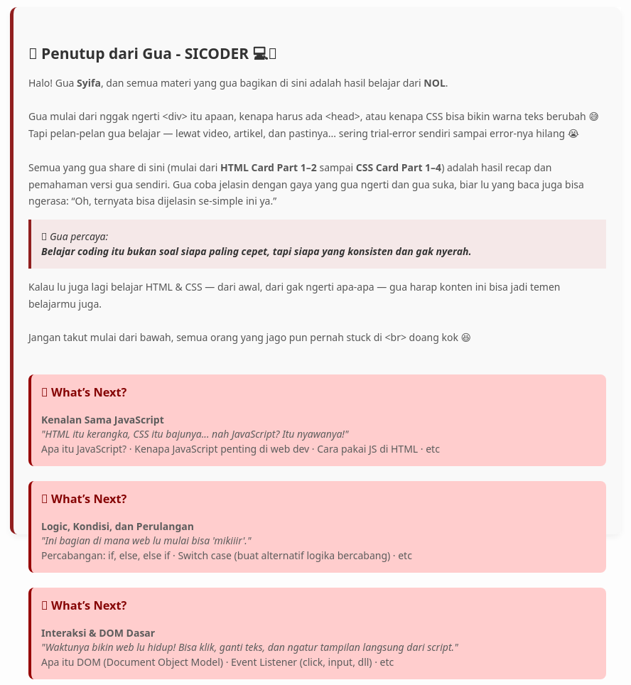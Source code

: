 <section class="css-card-ending" style="margin-top: 2rem; padding: 1.5rem; background-color: #f9f9f9; border-left: 5px solid rgb(145, 31, 31); border-radius: 10px; box-shadow: 0 4px 8px rgba(0,0,0,0.05); font-family: 'Segoe UI', sans-serif; max-height: 50rem;">
  <h2 style="margin-bottom: 0.8rem; color: #333;">📌 Penutup dari Gua - SICODER 💻🌱</h2>
  <p style="margin-bottom: 1rem; line-height: 1.7; color: #555;">
    Halo! Gua <strong>Syifa</strong>, dan semua materi yang gua bagikan di sini adalah hasil belajar dari <strong>NOL</strong>.  
    <br><br>
    Gua mulai dari nggak ngerti <span>&lt;div&gt;</span> itu apaan, kenapa harus ada <span>&lt;head&gt;</span>, atau kenapa CSS bisa bikin warna teks berubah 😅 Tapi pelan-pelan gua belajar — lewat video, artikel, dan pastinya... sering trial-error sendiri sampai error-nya hilang 😭
    <br><br>
    Semua yang gua share di sini (mulai dari <strong>HTML Card Part 1–2</strong> sampai <strong>CSS Card Part 1–4</strong>) adalah hasil recap dan pemahaman versi gua sendiri. Gua coba jelasin dengan gaya yang gua ngerti dan gua suka, biar lu yang baca juga bisa ngerasa: “Oh, ternyata bisa dijelasin se-simple ini ya.”
  </p>

  <blockquote style="margin: 1rem 0; padding: 1rem; background-color:rgb(245, 232, 232); border-left: 4px solid rgb(145, 31, 31); font-style: italic; color: #333;">
    🎯 Gua percaya: <br>
    <strong>Belajar coding itu bukan soal siapa paling cepet, tapi siapa yang konsisten dan gak nyerah.</strong>
  </blockquote>

  <p style="margin-bottom: 1.2rem; line-height: 1.7; color: #555;">
    Kalau lu juga lagi belajar HTML & CSS — dari awal, dari gak ngerti apa-apa — gua harap konten ini bisa jadi temen belajarmu juga.  
    <br><br>
    Jangan takut mulai dari bawah, semua orang yang jago pun pernah stuck di <span>&lt;br&gt;</span> doang kok 😆
  </p>

  <div class="css-card-next" style="background-color:rgb(255, 205, 205); padding: 1rem; border-left: 4px solid rgb(151, 4, 4); border-radius: 8px; margin-bottom: 1.5rem; margin-top: 40px;">
    <h3 style="margin-top: 0; color:rgb(133, 4, 4);">🚀 What’s Next?</h3>
    <p style="margin: 0; color: #5c5c5c;">
      <strong>Kenalan Sama JavaScript</strong><br>
      <i>"HTML itu kerangka, CSS itu bajunya... nah JavaScript? Itu nyawanya!"</i><br>
      Apa itu JavaScript? · Kenapa JavaScript penting di web dev · Cara pakai JS di HTML · etc
    </p>
  </div>
  <div class="css-card-next" style="background-color:rgb(255, 205, 205); padding: 1rem; border-left: 4px solid rgb(151, 4, 4); border-radius: 8px; margin-bottom: 1.5rem;">
    <h3 style="margin-top: 0; color:rgb(133, 4, 4);">🚀 What’s Next?</h3>
    <p style="margin: 0; color: #5c5c5c;">
      <strong>Logic, Kondisi, dan Perulangan</strong><br>
      <i>"Ini bagian di mana web lu mulai bisa 'mikiiir'."</i><br>
      Percabangan: <span>if</span>, <span>else</span>, <span>else if</span> · Switch case (buat alternatif logika bercabang) · etc
    </p>
  </div>
  <div class="css-card-next" style="background-color:rgb(255, 205, 205); padding: 1rem; border-left: 4px solid rgb(151, 4, 4); border-radius: 8px; margin-bottom: 1.5rem;">
    <h3 style="margin-top: 0; color:rgb(133, 4, 4);">🚀 What’s Next?</h3>
    <p style="margin: 0; color: #5c5c5c;">
      <strong>Interaksi & DOM Dasar</strong> <br>
      <i>"Waktunya bikin web lu hidup! Bisa klik, ganti teks, dan ngatur tampilan langsung dari script."</i><br>
      Apa itu DOM (Document Object Model) · Event Listener (<span>click</span>, <span>input</span>, dll) · etc
    </p>
  </div>
